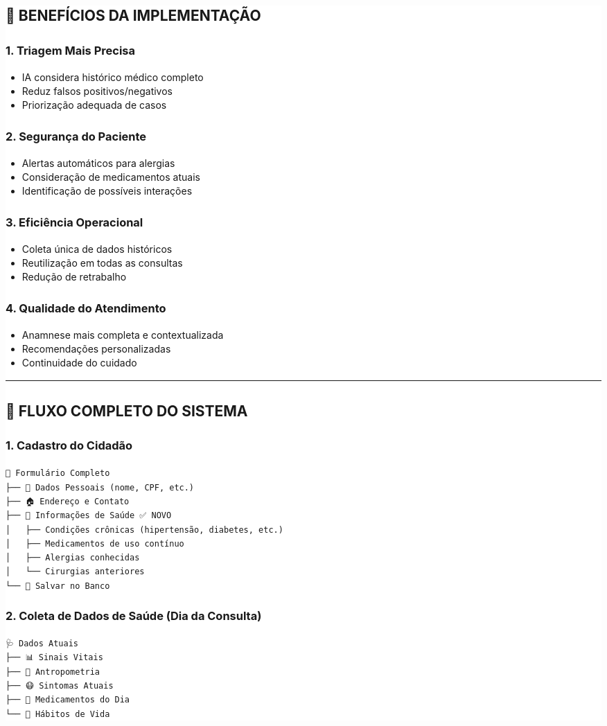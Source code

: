 
## 🎯 BENEFÍCIOS DA IMPLEMENTAÇÃO

### 1. **Triagem Mais Precisa**
- IA considera histórico médico completo
- Reduz falsos positivos/negativos
- Priorização adequada de casos

### 2. **Segurança do Paciente**
- Alertas automáticos para alergias
- Consideração de medicamentos atuais
- Identificação de possíveis interações

### 3. **Eficiência Operacional**
- Coleta única de dados históricos
- Reutilização em todas as consultas
- Redução de retrabalho

### 4. **Qualidade do Atendimento**
- Anamnese mais completa e contextualizada
- Recomendações personalizadas
- Continuidade do cuidado

---

## 🔄 FLUXO COMPLETO DO SISTEMA

### 1. **Cadastro do Cidadão**
```
📝 Formulário Completo
├── 👤 Dados Pessoais (nome, CPF, etc.)
├── 🏠 Endereço e Contato
├── 🏥 Informações de Saúde ✅ NOVO
│   ├── Condições crônicas (hipertensão, diabetes, etc.)
│   ├── Medicamentos de uso contínuo
│   ├── Alergias conhecidas
│   └── Cirurgias anteriores
└── 💾 Salvar no Banco
```

### 2. **Coleta de Dados de Saúde (Dia da Consulta)**
```
🩺 Dados Atuais
├── 📊 Sinais Vitais
├── 📏 Antropometria
├── 😷 Sintomas Atuais
├── 💊 Medicamentos do Dia
└── 🏃 Hábitos de Vida
```
